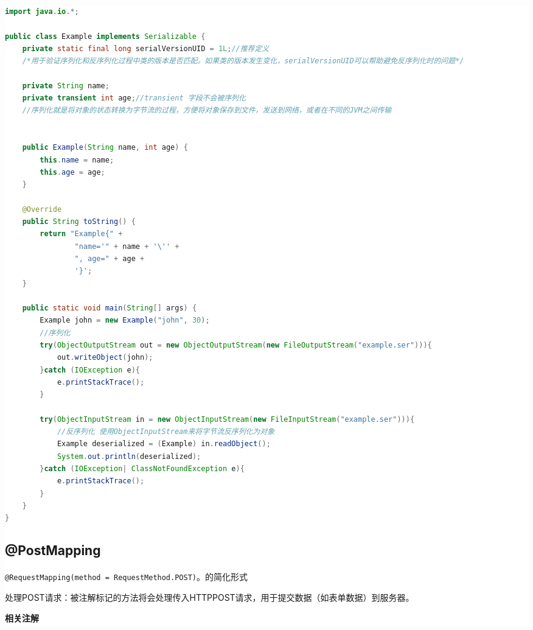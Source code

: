 ```java
import java.io.*;

public class Example implements Serializable {
    private static final long serialVersionUID = 1L;//推荐定义
    /*用于验证序列化和反序列化过程中类的版本是否匹配。如果类的版本发生变化，serialVersionUID可以帮助避免反序列化时的问题*/

    private String name;
    private transient int age;//transient 字段不会被序列化
    //序列化就是将对象的状态转换为字节流的过程，方便将对象保存到文件，发送到网络，或者在不同的JVM之间传输


    public Example(String name, int age) {
        this.name = name;
        this.age = age;
    }

    @Override
    public String toString() {
        return "Example{" +
                "name='" + name + '\'' +
                ", age=" + age +
                '}';
    }

    public static void main(String[] args) {
        Example john = new Example("john", 30);
        //序列化
        try(ObjectOutputStream out = new ObjectOutputStream(new FileOutputStream("example.ser"))){
            out.writeObject(john);
        }catch (IOException e){
            e.printStackTrace();
        }

        try(ObjectInputStream in = new ObjectInputStream(new FileInputStream("example.ser"))){
            //反序列化 使用ObjectInputStream来将字节流反序列化为对象
            Example deserialized = (Example) in.readObject();
            System.out.println(deserialized);
        }catch (IOException| ClassNotFoundException e){
            e.printStackTrace();
        }
    }
}
```

## @PostMapping

 `@RequestMapping(method = RequestMethod.POST)`。的简化形式

处理POST请求：被注解标记的方法将会处理传入HTTPPOST请求，用于提交数据（如表单数据）到服务器。

**相关注解**
